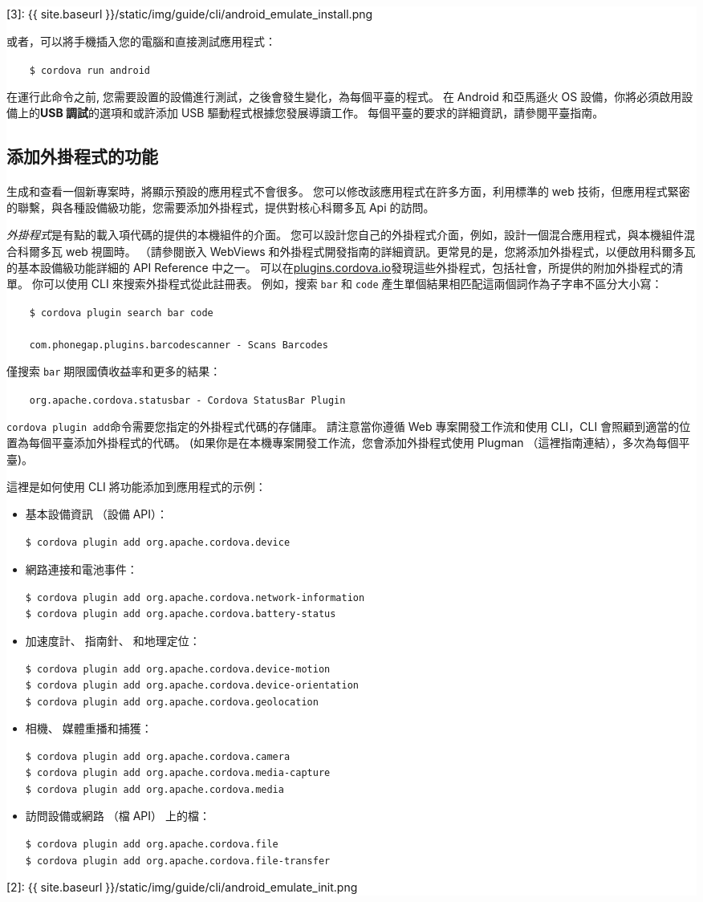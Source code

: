  [3]: {{ site.baseurl }}/static/img/guide/cli/android_emulate_install.png

或者，可以將手機插入您的電腦和直接測試應用程式：

        $ cordova run android


在運行此命令之前, 您需要設置的設備進行測試，之後會發生變化，為每個平臺的程式。 在 Android 和亞馬遜火 OS 設備，你將必須啟用設備上的**USB 調試**的選項和或許添加 USB 驅動程式根據您發展導讀工作。 每個平臺的要求的詳細資訊，請參閱平臺指南。

## 添加外掛程式的功能

生成和查看一個新專案時，將顯示預設的應用程式不會很多。 您可以修改該應用程式在許多方面，利用標準的 web 技術，但應用程式緊密的聯繫，與各種設備級功能，您需要添加外掛程式，提供對核心科爾多瓦 Api 的訪問。

*外掛程式*是有點的載入項代碼的提供的本機組件的介面。 您可以設計您自己的外掛程式介面，例如，設計一個混合應用程式，與本機組件混合科爾多瓦 web 視圖時。 （請參閱嵌入 WebViews 和外掛程式開發指南的詳細資訊。更常見的是，您將添加外掛程式，以便啟用科爾多瓦的基本設備級功能詳細的 API Reference 中之一。 可以在[plugins.cordova.io][4]發現這些外掛程式，包括社會，所提供的附加外掛程式的清單。 你可以使用 CLI 來搜索外掛程式從此註冊表。 例如，搜索 `bar` 和 `code` 產生單個結果相匹配這兩個詞作為子字串不區分大小寫：

 [4]: http://plugins.cordova.io/

        $ cordova plugin search bar code

        com.phonegap.plugins.barcodescanner - Scans Barcodes


僅搜索 `bar` 期限國債收益率和更多的結果：

        org.apache.cordova.statusbar - Cordova StatusBar Plugin


`cordova plugin add`命令需要您指定的外掛程式代碼的存儲庫。 請注意當你遵循 Web 專案開發工作流和使用 CLI，CLI 會照顧到適當的位置為每個平臺添加外掛程式的代碼。 (如果你是在本機專案開發工作流，您會添加外掛程式使用 Plugman （這裡指南連結），多次為每個平臺)。

這裡是如何使用 CLI 將功能添加到應用程式的示例：

*   基本設備資訊 （設備 API）：

        $ cordova plugin add org.apache.cordova.device


*   網路連接和電池事件：

        $ cordova plugin add org.apache.cordova.network-information
        $ cordova plugin add org.apache.cordova.battery-status


*   加速度計、 指南針、 和地理定位：

        $ cordova plugin add org.apache.cordova.device-motion
        $ cordova plugin add org.apache.cordova.device-orientation
        $ cordova plugin add org.apache.cordova.geolocation


*   相機、 媒體重播和捕獲：

        $ cordova plugin add org.apache.cordova.camera
        $ cordova plugin add org.apache.cordova.media-capture
        $ cordova plugin add org.apache.cordova.media


*   訪問設備或網路 （檔 API） 上的檔：

        $ cordova plugin add org.apache.cordova.file
        $ cordova plugin add org.apache.cordova.file-transfer


 [1]: http://nodejs.org/
 [2]: {{ site.baseurl }}/static/img/guide/cli/android_emulate_init.png